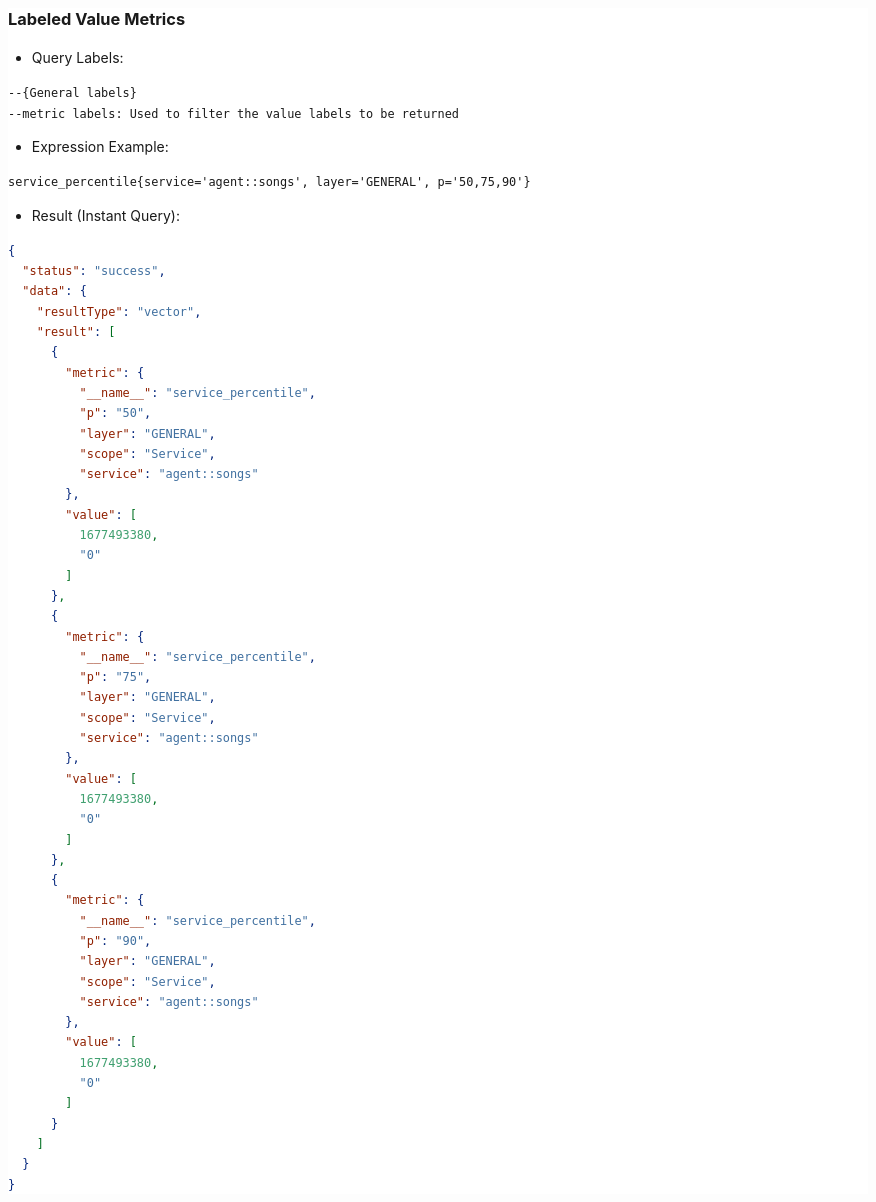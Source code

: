 
### Labeled Value Metrics
- Query Labels:
```text
--{General labels}
--metric labels: Used to filter the value labels to be returned
```

- Expression Example:
```text
service_percentile{service='agent::songs', layer='GENERAL', p='50,75,90'}
```

- Result (Instant Query):
```json
{
  "status": "success",
  "data": {
    "resultType": "vector",
    "result": [
      {
        "metric": {
          "__name__": "service_percentile",
          "p": "50",
          "layer": "GENERAL",
          "scope": "Service",
          "service": "agent::songs"
        },
        "value": [
          1677493380,
          "0"
        ]
      },
      {
        "metric": {
          "__name__": "service_percentile",
          "p": "75",
          "layer": "GENERAL",
          "scope": "Service",
          "service": "agent::songs"
        },
        "value": [
          1677493380,
          "0"
        ]
      },
      {
        "metric": {
          "__name__": "service_percentile",
          "p": "90",
          "layer": "GENERAL",
          "scope": "Service",
          "service": "agent::songs"
        },
        "value": [
          1677493380,
          "0"
        ]
      }
    ]
  }
}
```
